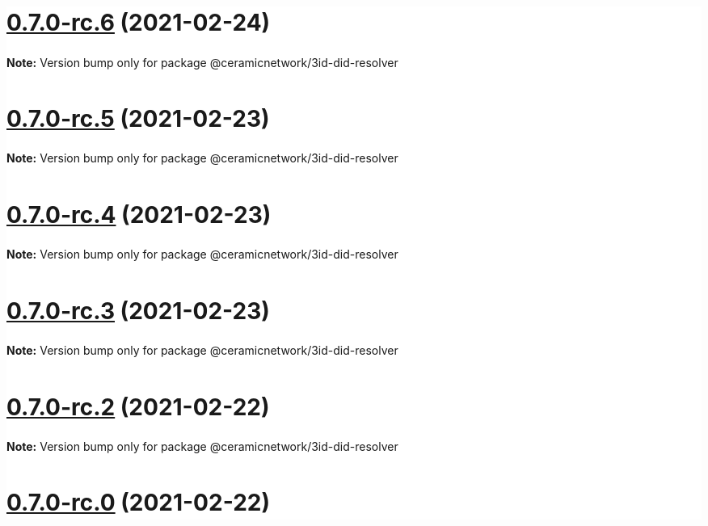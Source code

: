 



# [0.7.0-rc.6](/compare/@ceramicnetwork/3id-did-resolver@0.7.0-rc.5...@ceramicnetwork/3id-did-resolver@0.7.0-rc.6) (2021-02-24)

**Note:** Version bump only for package @ceramicnetwork/3id-did-resolver





# [0.7.0-rc.5](/compare/@ceramicnetwork/3id-did-resolver@0.7.0-rc.3...@ceramicnetwork/3id-did-resolver@0.7.0-rc.5) (2021-02-23)

**Note:** Version bump only for package @ceramicnetwork/3id-did-resolver





# [0.7.0-rc.4](/compare/@ceramicnetwork/3id-did-resolver@0.7.0-rc.3...@ceramicnetwork/3id-did-resolver@0.7.0-rc.4) (2021-02-23)

**Note:** Version bump only for package @ceramicnetwork/3id-did-resolver





# [0.7.0-rc.3](/compare/@ceramicnetwork/3id-did-resolver@0.7.0-rc.2...@ceramicnetwork/3id-did-resolver@0.7.0-rc.3) (2021-02-23)

**Note:** Version bump only for package @ceramicnetwork/3id-did-resolver





# [0.7.0-rc.2](/compare/@ceramicnetwork/3id-did-resolver@0.7.0-rc.0...@ceramicnetwork/3id-did-resolver@0.7.0-rc.2) (2021-02-22)

**Note:** Version bump only for package @ceramicnetwork/3id-did-resolver





# [0.7.0-rc.0](/compare/@ceramicnetwork/3id-did-resolver@0.6.10...@ceramicnetwork/3id-did-resolver@0.7.0-rc.0) (2021-02-22)
